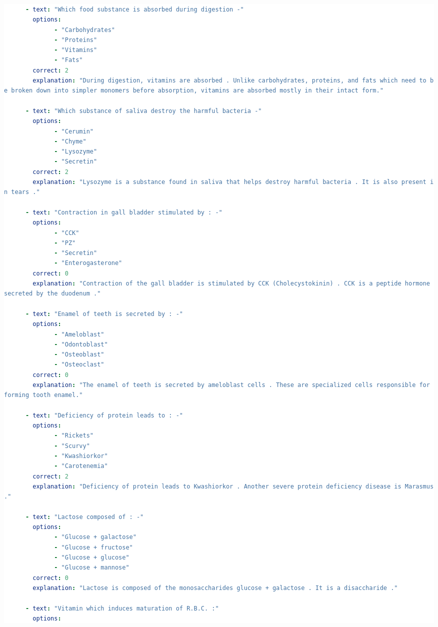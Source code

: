 ```yaml
      - text: "Which food substance is absorbed during digestion -"
        options:
              - "Carbohydrates"
              - "Proteins"
              - "Vitamins"
              - "Fats"
        correct: 2
        explanation: "During digestion, vitamins are absorbed . Unlike carbohydrates, proteins, and fats which need to be broken down into simpler monomers before absorption, vitamins are absorbed mostly in their intact form."

      - text: "Which substance of saliva destroy the harmful bacteria -"
        options:
              - "Cerumin"
              - "Chyme"
              - "Lysozyme"
              - "Secretin"
        correct: 2
        explanation: "Lysozyme is a substance found in saliva that helps destroy harmful bacteria . It is also present in tears ."

      - text: "Contraction in gall bladder stimulated by : -"
        options:
              - "CCK"
              - "PZ"
              - "Secretin"
              - "Enterogasterone"
        correct: 0
        explanation: "Contraction of the gall bladder is stimulated by CCK (Cholecystokinin) . CCK is a peptide hormone secreted by the duodenum ."

      - text: "Enamel of teeth is secreted by : -"
        options:
              - "Ameloblast"
              - "Odontoblast"
              - "Osteoblast"
              - "Osteoclast"
        correct: 0
        explanation: "The enamel of teeth is secreted by ameloblast cells . These are specialized cells responsible for forming tooth enamel."

      - text: "Deficiency of protein leads to : -"
        options:
              - "Rickets"
              - "Scurvy"
              - "Kwashiorkor"
              - "Carotenemia"
        correct: 2
        explanation: "Deficiency of protein leads to Kwashiorkor . Another severe protein deficiency disease is Marasmus ."

      - text: "Lactose composed of : -"
        options:
              - "Glucose + galactose"
              - "Glucose + fructose"
              - "Glucose + glucose"
              - "Glucose + mannose"
        correct: 0
        explanation: "Lactose is composed of the monosaccharides glucose + galactose . It is a disaccharide ."

      - text: "Vitamin which induces maturation of R.B.C. :"
        options:
```